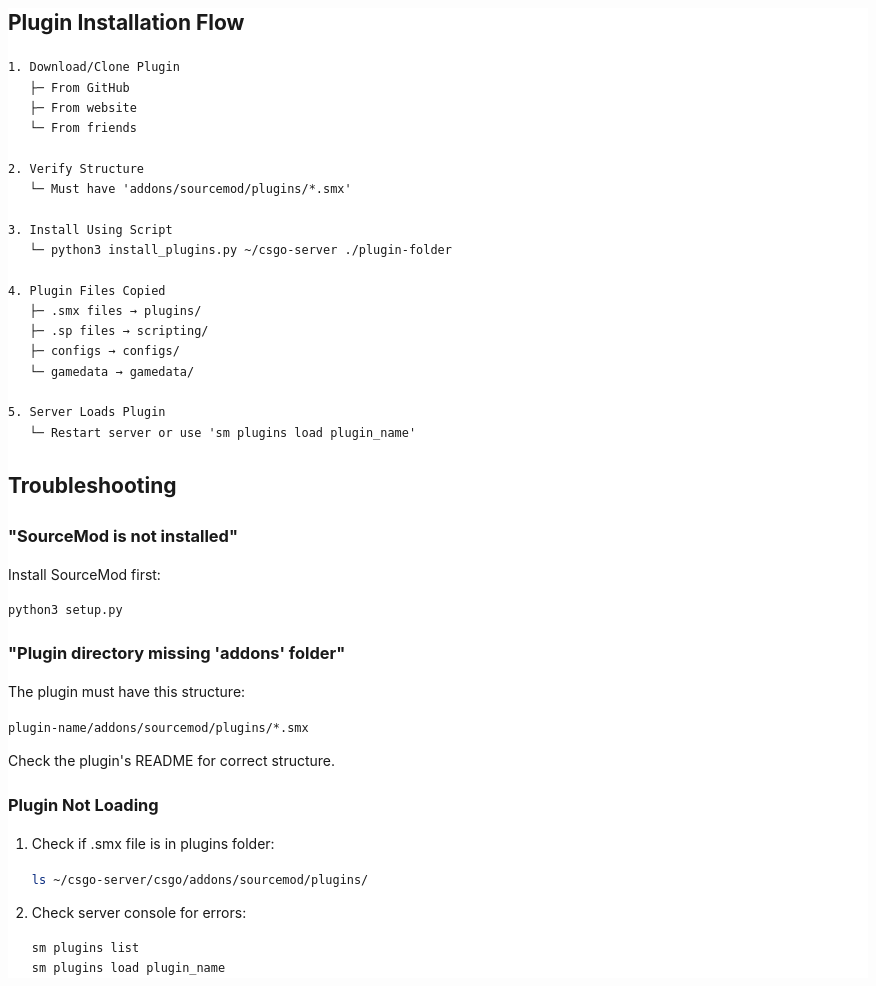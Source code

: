 ## Plugin Installation Flow

```
1. Download/Clone Plugin
   ├─ From GitHub
   ├─ From website
   └─ From friends

2. Verify Structure
   └─ Must have 'addons/sourcemod/plugins/*.smx'

3. Install Using Script
   └─ python3 install_plugins.py ~/csgo-server ./plugin-folder

4. Plugin Files Copied
   ├─ .smx files → plugins/
   ├─ .sp files → scripting/
   ├─ configs → configs/
   └─ gamedata → gamedata/

5. Server Loads Plugin
   └─ Restart server or use 'sm plugins load plugin_name'
```

## Troubleshooting

### "SourceMod is not installed"

Install SourceMod first:
```bash
python3 setup.py
```

### "Plugin directory missing 'addons' folder"

The plugin must have this structure:
```
plugin-name/addons/sourcemod/plugins/*.smx
```

Check the plugin's README for correct structure.

### Plugin Not Loading

1. Check if .smx file is in plugins folder:
   ```bash
   ls ~/csgo-server/csgo/addons/sourcemod/plugins/
   ```

2. Check server console for errors:
   ```
   sm plugins list
   sm plugins load plugin_name
   ```
